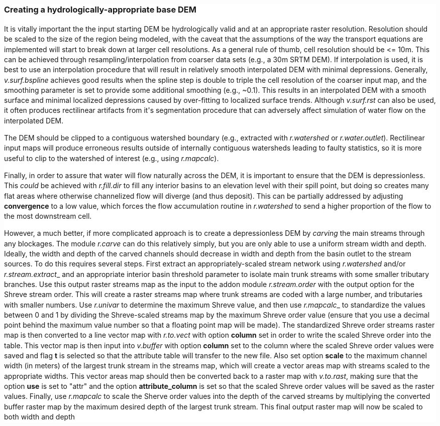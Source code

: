 ### Creating a hydrologically-appropriate base DEM

It is vitally important the the input starting DEM be hydrologically valid and
at an appropriate raster resolution. Resolution should be scaled to the size of
the region being modeled, with the caveat that the assumptions of the way the
transport equations are implemented will start to break down at larger cell
resolutions. As a general rule of thumb, cell resolution should be <= 10m. This
can be achieved through resampling/interpolation from coarser data sets (e.g.,
a 30m SRTM DEM). If interpolation is used, it is best to use an interpolation
procedure that will result in relatively smooth interpolated DEM with minimal
depressions. Generally, _v.surf.bspline_ achieves good results when the spline
step is double to triple the cell resolution of the coarser input map, and the
smoothing parameter is set to provide some additional smoothing (e.g., ~0.1).
This results in an interpolated DEM with a smooth surface and minimal localized
depressions caused by over-fitting to localized surface trends. Although
_v.surf.rst_ can also be used, it often produces rectilinear artifacts from
it's segmentation procedure that can adversely affect simulation of water flow
on the interpolated DEM.

The DEM should be clipped to a contiguous watershed boundary (e.g., extracted
with _r.watershed_ or _r.water.outlet_). Rectilinear input maps will produce
erroneous results outside of internally contiguous watersheds leading to faulty
statistics, so it is more useful to clip to the watershed of interest (e.g.,
using _r.mapcalc_).

Finally, in order to assure that water will flow naturally across the DEM, it
is important to ensure that the DEM is depressionless. This _could_ be achieved
with _r.fill.dir_ to fill any interior basins to an elevation level with their
spill point, but doing so creates many flat areas where otherwise channelized
flow will diverge (and thus deposit). This can be partially addressed by
adjusting **convergence** to a low value, which forces the flow accumulation
routine in _r.watershed_ to send a higher proportion of the flow to the most
downstream cell.

However, a much better, if more complicated approach is to create a
depressionless DEM by _carving_ the main streams through any blockages. The
module _r.carve_ can do this relatively simply, but you are only able to use a
uniform stream width and depth. Ideally, the width and depth of the carved
channels should decrease in width and depth from the basin outlet to the stream
sources. To do this requires several steps. First extract an
appropriately-scaled stream network using _r.watershed_ and/or
_r.stream.extract__ and an appropriate interior basin threshold parameter to
isolate main trunk streams with some smaller tributary branches. Use this
output raster streams map as the input to the addon module _r.stream.order_
with the output option for the Shreve stream order. This will create a raster
streams map where trunk streams are coded with a large number, and tributaries
with smaller numbers. Use _r.univar_ to determine the maximum Shreve value, and
then use _r.mapcalc__ to standardize the values between 0 and 1 by dividing the
Shreve-scaled streams map by the maximum Shreve order value (ensure that you
use a decimal point behind the maximum value number so that a floating point
map will be made). The standardized Shreve order streams raster map is then
converted to a line vector map with _r.to.vect_ with option **column** set in
order to write the scaled Shreve order into the table. This vector map is then
input into _v.buffer_ with option **column** set to the column where the scaled
Shreve order values were saved and flag **t** is selected so that the attribute
table will transfer to the new file. Also set option **scale** to the maximum
channel width (in meters) of the largest trunk stream in the streams map, which
will create a vector areas map with streams scaled to the appropriate widths.
This vector areas map should then be converted back to a raster map with
_v.to.rast_, making sure that the option **use** is set to "attr" and the
option **attribute_column** is set so that the scaled Shreve order values will
be saved as the raster values. Finally, use _r.mapcalc_ to scale the Sherve
order values into the depth of the carved streams by multiplying the converted
buffer raster map by the maximum desired depth of the largest trunk stream.
This final output raster map will now be scaled to both width and depth